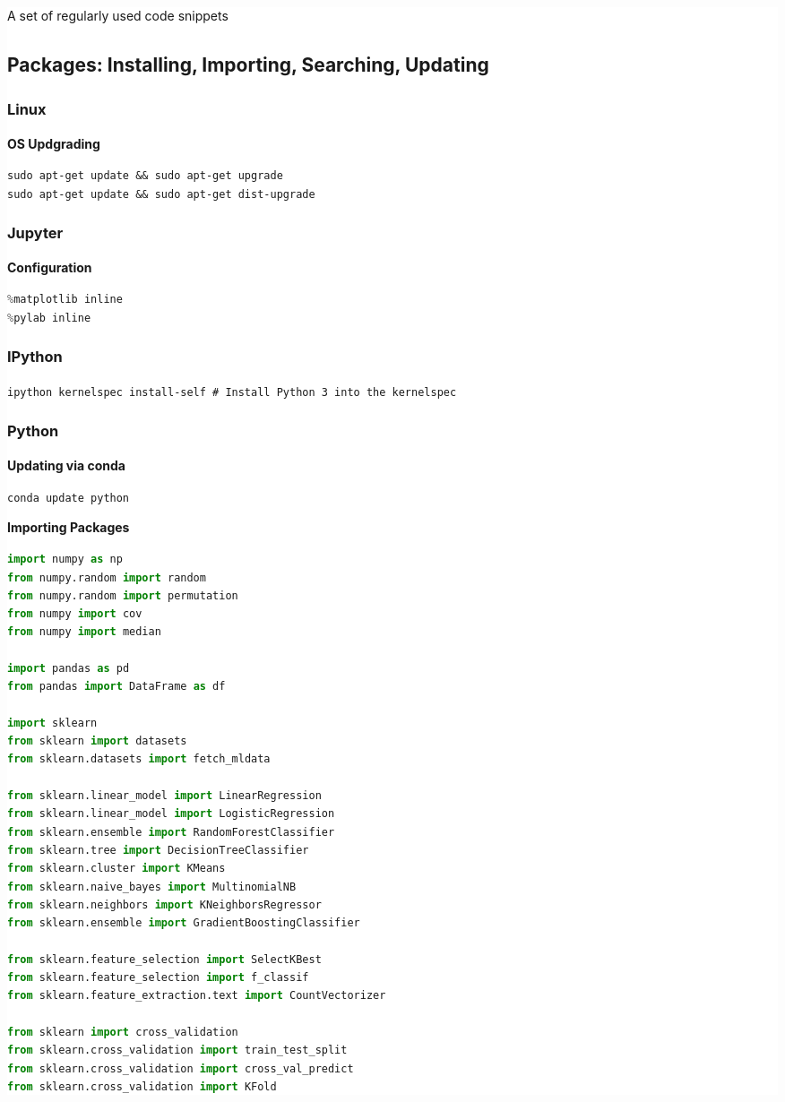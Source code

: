 A set of regularly used code snippets

## Packages: Installing, Importing, Searching, Updating

### Linux

**OS Updgrading**
```shell
sudo apt-get update && sudo apt-get upgrade
sudo apt-get update && sudo apt-get dist-upgrade
```

### Jupyter

**Configuration**

```python
%matplotlib inline
%pylab inline
```

### IPython

```shell
ipython kernelspec install-self # Install Python 3 into the kernelspec
```

### Python

**Updating via conda**
```shell
conda update python
```

**Importing Packages**

```python
import numpy as np
from numpy.random import random
from numpy.random import permutation
from numpy import cov
from numpy import median

import pandas as pd
from pandas import DataFrame as df

import sklearn
from sklearn import datasets
from sklearn.datasets import fetch_mldata

from sklearn.linear_model import LinearRegression
from sklearn.linear_model import LogisticRegression
from sklearn.ensemble import RandomForestClassifier
from sklearn.tree import DecisionTreeClassifier
from sklearn.cluster import KMeans
from sklearn.naive_bayes import MultinomialNB
from sklearn.neighbors import KNeighborsRegressor
from sklearn.ensemble import GradientBoostingClassifier

from sklearn.feature_selection import SelectKBest
from sklearn.feature_selection import f_classif
from sklearn.feature_extraction.text import CountVectorizer

from sklearn import cross_validation
from sklearn.cross_validation import train_test_split
from sklearn.cross_validation import cross_val_predict
from sklearn.cross_validation import KFold
```